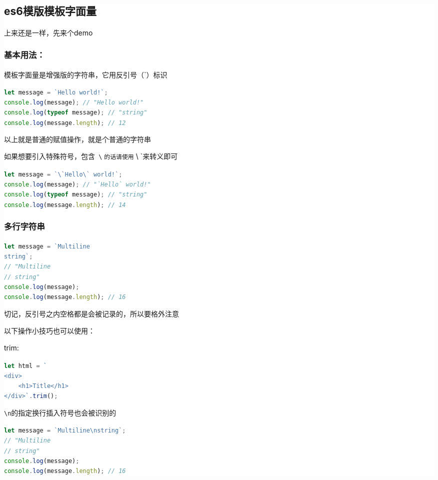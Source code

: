 es6模版模板字面量
---

上来还是一样，先来个demo

### 基本用法：

模板字面量是增强版的字符串，它用反引号（`）标识

```javascript
let message = `Hello world!`;
console.log(message); // "Hello world!"
console.log(typeof message); // "string"
console.log(message.length); // 12
```

以上就是普通的赋值操作，就是个普通的字符串

如果想要引入特殊符号，包含` \` `的话请使用` \ `来转义即可

```javascript
let message = `\`Hello\` world!`;
console.log(message); // "`Hello` world!"
console.log(typeof message); // "string"
console.log(message.length); // 14
```

### 多行字符串

```javascript
let message = `Multiline
string`;
// "Multiline
// string"
console.log(message); 
console.log(message.length); // 16
```

切记，反引号之内空格都是会被记录的，所以要格外注意

以下操作小技巧也可以使用：

trim:

```javascript
let html = `
<div>
    <h1>Title</h1>
</div>`.trim();
```

`\n`的指定换行插入符号也会被识别的

```javascript
let message = `Multiline\nstring`;
// "Multiline
// string" 
console.log(message); 
console.log(message.length); // 16
```
